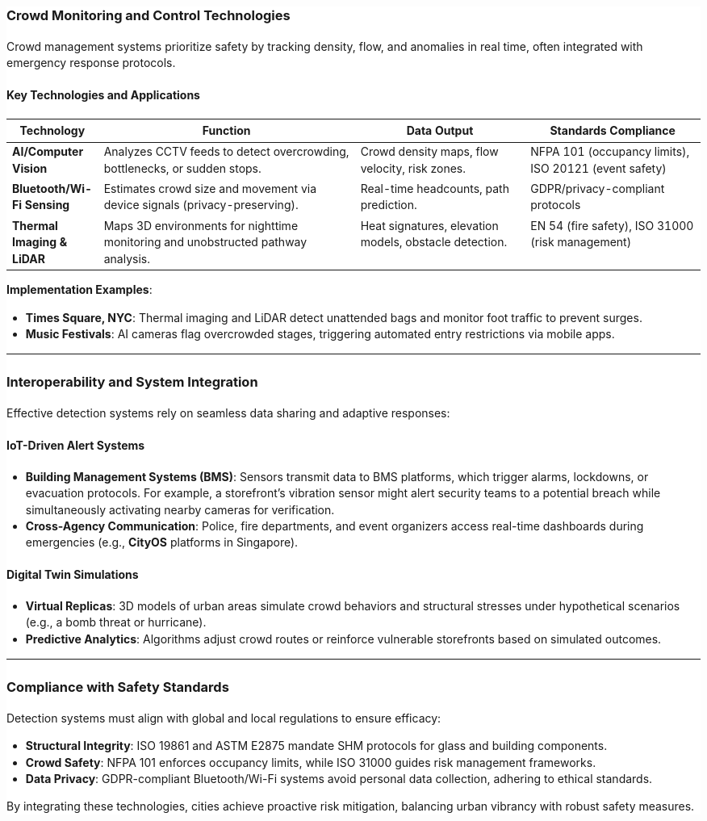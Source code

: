### **Crowd Monitoring and Control Technologies**  
Crowd management systems prioritize safety by tracking density, flow, and anomalies in real time, often integrated with emergency response protocols.  

#### **Key Technologies and Applications**  
| **Technology**               | **Function**                                                                 | **Data Output**                          | **Standards Compliance**               |  
|------------------------------|-----------------------------------------------------------------------------|------------------------------------------|----------------------------------------|  
| **AI/Computer Vision**        | Analyzes CCTV feeds to detect overcrowding, bottlenecks, or sudden stops.    | Crowd density maps, flow velocity, risk zones. | NFPA 101 (occupancy limits), ISO 20121 (event safety) |  
| **Bluetooth/Wi-Fi Sensing**   | Estimates crowd size and movement via device signals (privacy-preserving).  | Real-time headcounts, path prediction.    | GDPR/privacy-compliant protocols       |  
| **Thermal Imaging & LiDAR**   | Maps 3D environments for nighttime monitoring and unobstructed pathway analysis. | Heat signatures, elevation models, obstacle detection. | EN 54 (fire safety), ISO 31000 (risk management) |  

**Implementation Examples**:  
- **Times Square, NYC**: Thermal imaging and LiDAR detect unattended bags and monitor foot traffic to prevent surges.  
- **Music Festivals**: AI cameras flag overcrowded stages, triggering automated entry restrictions via mobile apps.  

---

### **Interoperability and System Integration**  
Effective detection systems rely on seamless data sharing and adaptive responses:  

#### **IoT-Driven Alert Systems**  
- **Building Management Systems (BMS)**: Sensors transmit data to BMS platforms, which trigger alarms, lockdowns, or evacuation protocols. For example, a storefront’s vibration sensor might alert security teams to a potential breach while simultaneously activating nearby cameras for verification.  
- **Cross-Agency Communication**: Police, fire departments, and event organizers access real-time dashboards during emergencies (e.g., **CityOS** platforms in Singapore).  

#### **Digital Twin Simulations**  
- **Virtual Replicas**: 3D models of urban areas simulate crowd behaviors and structural stresses under hypothetical scenarios (e.g., a bomb threat or hurricane).  
- **Predictive Analytics**: Algorithms adjust crowd routes or reinforce vulnerable storefronts based on simulated outcomes.  

---

### **Compliance with Safety Standards**  
Detection systems must align with global and local regulations to ensure efficacy:  
- **Structural Integrity**: ISO 19861 and ASTM E2875 mandate SHM protocols for glass and building components.  
- **Crowd Safety**: NFPA 101 enforces occupancy limits, while ISO 31000 guides risk management frameworks.  
- **Data Privacy**: GDPR-compliant Bluetooth/Wi-Fi systems avoid personal data collection, adhering to ethical standards.  

By integrating these technologies, cities achieve proactive risk mitigation, balancing urban vibrancy with robust safety measures.

